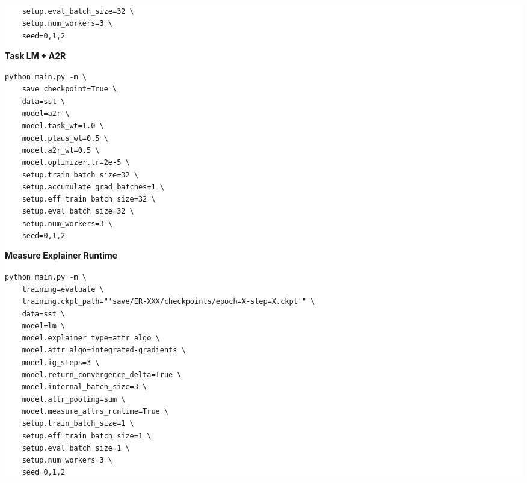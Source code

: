 ```
    setup.eval_batch_size=32 \
    setup.num_workers=3 \
    seed=0,1,2
```

**Task LM + A2R**
```
python main.py -m \
    save_checkpoint=True \
    data=sst \
    model=a2r \
    model.task_wt=1.0 \
    model.plaus_wt=0.5 \
    model.a2r_wt=0.5 \
    model.optimizer.lr=2e-5 \
    setup.train_batch_size=32 \
    setup.accumulate_grad_batches=1 \
    setup.eff_train_batch_size=32 \
    setup.eval_batch_size=32 \
    setup.num_workers=3 \
    seed=0,1,2
```

**Measure Explainer Runtime**
```
python main.py -m \
    training=evaluate \
    training.ckpt_path="'save/ER-XXX/checkpoints/epoch=X-step=X.ckpt'" \
    data=sst \
    model=lm \
    model.explainer_type=attr_algo \
    model.attr_algo=integrated-gradients \
    model.ig_steps=3 \
    model.return_convergence_delta=True \
    model.internal_batch_size=3 \
    model.attr_pooling=sum \
    model.measure_attrs_runtime=True \
    setup.train_batch_size=1 \
    setup.eff_train_batch_size=1 \
    setup.eval_batch_size=1 \
    setup.num_workers=3 \
    seed=0,1,2
```
